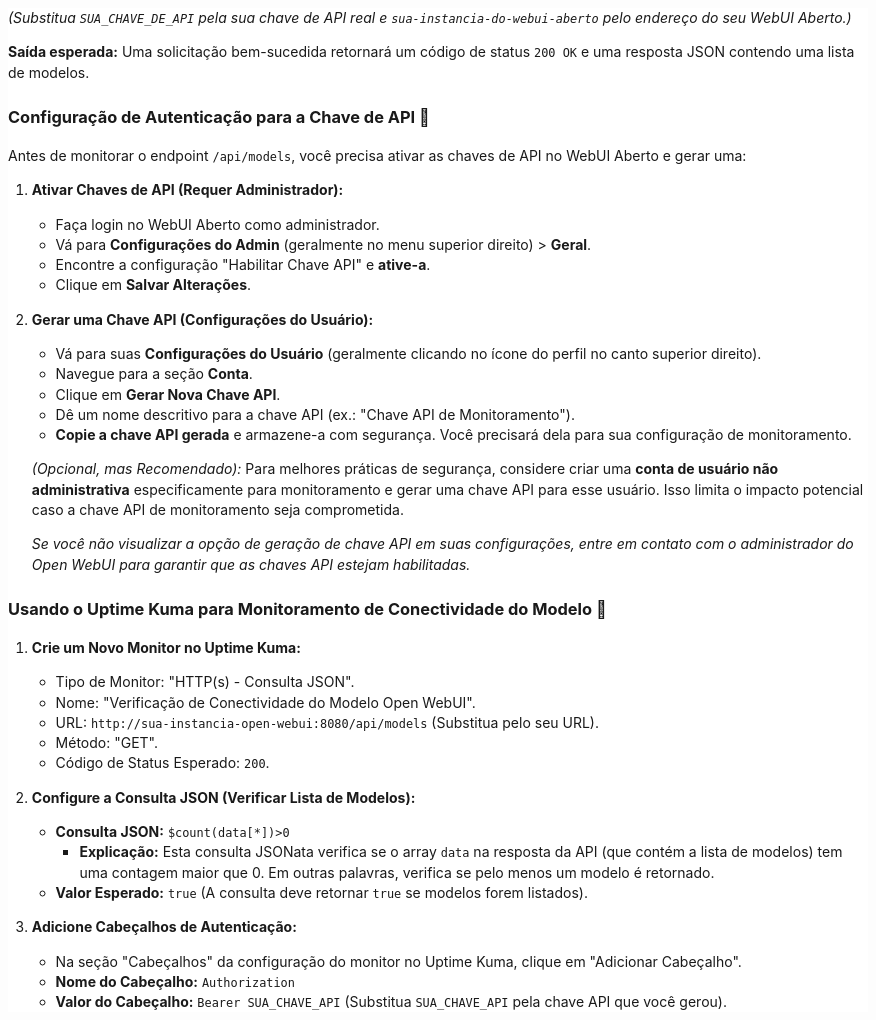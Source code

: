 *(Substitua `SUA_CHAVE_DE_API` pela sua chave de API real e `sua-instancia-do-webui-aberto` pelo endereço do seu WebUI Aberto.)*

**Saída esperada:** Uma solicitação bem-sucedida retornará um código de status `200 OK` e uma resposta JSON contendo uma lista de modelos.

### Configuração de Autenticação para a Chave de API 🔑

Antes de monitorar o endpoint `/api/models`, você precisa ativar as chaves de API no WebUI Aberto e gerar uma:

1. **Ativar Chaves de API (Requer Administrador):**
   * Faça login no WebUI Aberto como administrador.
   * Vá para **Configurações do Admin** (geralmente no menu superior direito) > **Geral**.
   * Encontre a configuração "Habilitar Chave API" e **ative-a**.
   * Clique em **Salvar Alterações**.

2. **Gerar uma Chave API (Configurações do Usuário):**
   * Vá para suas **Configurações do Usuário** (geralmente clicando no ícone do perfil no canto superior direito).
   * Navegue para a seção **Conta**.
   * Clique em **Gerar Nova Chave API**.
   * Dê um nome descritivo para a chave API (ex.: "Chave API de Monitoramento").
   * **Copie a chave API gerada** e armazene-a com segurança. Você precisará dela para sua configuração de monitoramento.

   *(Opcional, mas Recomendado):* Para melhores práticas de segurança, considere criar uma **conta de usuário não administrativa** especificamente para monitoramento e gerar uma chave API para esse usuário. Isso limita o impacto potencial caso a chave API de monitoramento seja comprometida.

   *Se você não visualizar a opção de geração de chave API em suas configurações, entre em contato com o administrador do Open WebUI para garantir que as chaves API estejam habilitadas.*

### Usando o Uptime Kuma para Monitoramento de Conectividade do Modelo 🐻

1. **Crie um Novo Monitor no Uptime Kuma:**
   * Tipo de Monitor: "HTTP(s) - Consulta JSON".
   * Nome: "Verificação de Conectividade do Modelo Open WebUI".
   * URL: `http://sua-instancia-open-webui:8080/api/models` (Substitua pelo seu URL).
   * Método: "GET".
   * Código de Status Esperado: `200`.

2. **Configure a Consulta JSON (Verificar Lista de Modelos):**
   * **Consulta JSON:**  `$count(data[*])>0`
     * **Explicação:** Esta consulta JSONata verifica se o array `data` na resposta da API (que contém a lista de modelos) tem uma contagem maior que 0. Em outras palavras, verifica se pelo menos um modelo é retornado.
   * **Valor Esperado:** `true` (A consulta deve retornar `true` se modelos forem listados).

3. **Adicione Cabeçalhos de Autenticação:**
   * Na seção "Cabeçalhos" da configuração do monitor no Uptime Kuma, clique em "Adicionar Cabeçalho".
   * **Nome do Cabeçalho:** `Authorization`
   * **Valor do Cabeçalho:** `Bearer SUA_CHAVE_API` (Substitua `SUA_CHAVE_API` pela chave API que você gerou).
